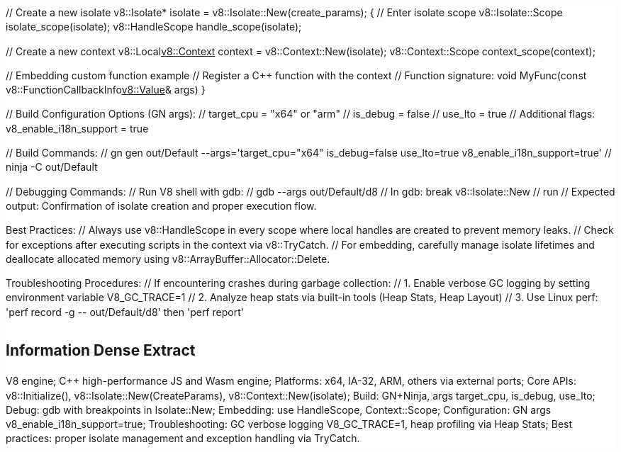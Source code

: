 // Create a new isolate
v8::Isolate* isolate = v8::Isolate::New(create_params);
{
  // Enter isolate scope
  v8::Isolate::Scope isolate_scope(isolate);
  v8::HandleScope handle_scope(isolate);

  // Create a new context
  v8::Local<v8::Context> context = v8::Context::New(isolate);
  v8::Context::Scope context_scope(context);

  // Embedding custom function example
  // Register a C++ function with the context
  // Function signature: void MyFunc(const v8::FunctionCallbackInfo<v8::Value>& args)
}

// Build Configuration Options (GN args):
// target_cpu = "x64" or "arm"
// is_debug = false
// use_lto = true
// Additional flags: v8_enable_i18n_support = true

// Build Commands:
// gn gen out/Default --args='target_cpu="x64" is_debug=false use_lto=true v8_enable_i18n_support=true'
// ninja -C out/Default

// Debugging Commands:
// Run V8 shell with gdb:
// gdb --args out/Default/d8
// In gdb: break v8::Isolate::New
// run
// Expected output: Confirmation of isolate creation and proper execution flow.

Best Practices:
// Always use v8::HandleScope in every scope where local handles are created to prevent memory leaks.
// Check for exceptions after executing scripts in the context via v8::TryCatch.
// For embedding, carefully manage isolate lifetimes and deallocate allocated memory using v8::ArrayBuffer::Allocator::Delete.

Troubleshooting Procedures:
// If encountering crashes during garbage collection:
// 1. Enable verbose GC logging by setting environment variable V8_GC_TRACE=1
// 2. Analyze heap stats via built-in tools (Heap Stats, Heap Layout)
// 3. Use Linux perf: 'perf record -g -- out/Default/d8' then 'perf report'


## Information Dense Extract
V8 engine; C++ high-performance JS and Wasm engine; Platforms: x64, IA-32, ARM, others via external ports; Core APIs: v8::Initialize(), v8::Isolate::New(CreateParams), v8::Context::New(isolate); Build: GN+Ninja, args target_cpu, is_debug, use_lto; Debug: gdb with breakpoints in Isolate::New; Embedding: use HandleScope, Context::Scope; Configuration: GN args v8_enable_i18n_support=true; Troubleshooting: GC verbose logging V8_GC_TRACE=1, heap profiling via Heap Stats; Best practices: proper isolate management and exception handling via TryCatch.
